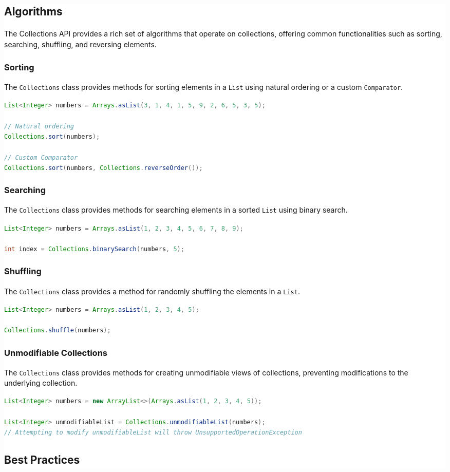 ## Algorithms

The Collections API provides a rich set of algorithms that operate on collections, offering common functionalities such as sorting, searching, shuffling, and reversing elements.

### Sorting

The `Collections` class provides methods for sorting elements in a `List` using natural ordering or a custom `Comparator`.

```java
List<Integer> numbers = Arrays.asList(3, 1, 4, 1, 5, 9, 2, 6, 5, 3, 5);

// Natural ordering
Collections.sort(numbers);

// Custom Comparator
Collections.sort(numbers, Collections.reverseOrder());
```

### Searching

The `Collections` class provides methods for searching elements in a sorted `List` using binary search.

```java
List<Integer> numbers = Arrays.asList(1, 2, 3, 4, 5, 6, 7, 8, 9);

int index = Collections.binarySearch(numbers, 5);
```

### Shuffling

The `Collections` class provides a method for randomly shuffling the elements in a `List`.

```java
List<Integer> numbers = Arrays.asList(1, 2, 3, 4, 5);

Collections.shuffle(numbers);
```

### Unmodifiable Collections

The `Collections` class provides methods for creating unmodifiable views of collections, preventing modifications to the underlying collection.

```java
List<Integer> numbers = new ArrayList<>(Arrays.asList(1, 2, 3, 4, 5));

List<Integer> unmodifiableList = Collections.unmodifiableList(numbers);
// Attempting to modify unmodifiableList will throw UnsupportedOperationException
```

## Best Practices
